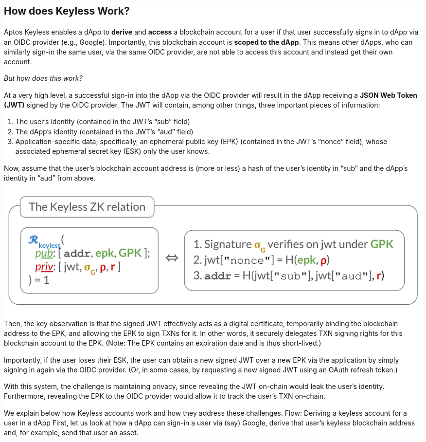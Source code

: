 ## How does Keyless Work?

Aptos Keyless enables a dApp to **derive** and **access** a blockchain account for a user if that user successfully signs in to dApp via an OIDC provider (e.g., Google). Importantly, this blockchain account is **scoped to the dApp**. This means other dApps, who can similarly sign-in the same user, via the same OIDC provider, are not able to access this account and instead get their own account.

_But how does this work?_

At a very high level, a successful sign-in into the dApp via the OIDC provider will result in the dApp receiving a **JSON Web Token (JWT)** signed by the OIDC provider. The JWT will contain, among other things, three important pieces of information:

1. The user’s identity (contained in the JWT’s “sub” field)
2. The dApp’s identity (contained in the JWT’s “aud” field)
3. Application-specific data; specifically, an ephemeral public key (EPK) (contained in the JWT’s “nonce” field), whose associated ephemeral secret key (ESK) only the user knows.

Now, assume that the user’s blockchain account address is (more or less) a hash of the user’s identity in “sub” and the dApp’s identity in “aud” from above.

![Apple enrollment screenshot](../../static/keyless/keyless_relation.png "Apple enrollment screenshot")

Then, the key observation is that the signed JWT effectively acts as a digital certificate, temporarily binding the blockchain address to the EPK, and allowing the EPK to sign TXNs for it. In other words, it securely delegates TXN signing rights for this blockchain account to the EPK. (Note: The EPK contains an expiration date and is thus short-lived.)

Importantly, if the user loses their ESK, the user can obtain a new signed JWT over a new EPK via the application by simply signing in again via the OIDC provider. (Or, in some cases, by requesting a new signed JWT using an OAuth refresh token.)

With this system, the challenge is maintaining privacy, since revealing the JWT on-chain would leak the user’s identity. Furthermore, revealing the EPK to the OIDC provider would allow it to track the user’s TXN on-chain.

We explain below how Keyless accounts work and how they address these challenges.
Flow: Deriving a keyless account for a user in a dApp
First, let us look at how a dApp can sign-in a user via (say) Google, derive that user’s keyless blockchain address and, for example, send that user an asset.
